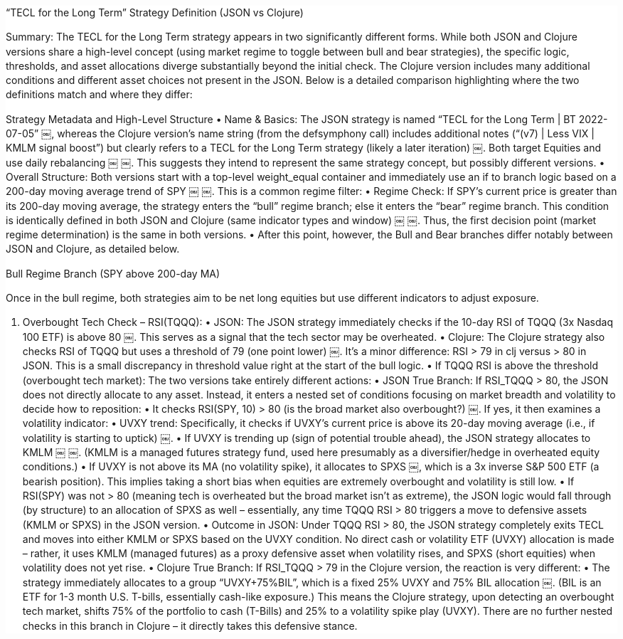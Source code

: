 “TECL for the Long Term” Strategy Definition (JSON vs Clojure)

Summary: The TECL for the Long Term strategy appears in two significantly different forms. While both JSON and Clojure versions share a high-level concept (using market regime to toggle between bull and bear strategies), the specific logic, thresholds, and asset allocations diverge substantially beyond the initial check. The Clojure version includes many additional conditions and different asset choices not present in the JSON. Below is a detailed comparison highlighting where the two definitions match and where they differ:

Strategy Metadata and High-Level Structure
 • Name & Basics: The JSON strategy is named “TECL for the Long Term | BT 2022-07-05” ￼, whereas the Clojure version’s name string (from the defsymphony call) includes additional notes (“(v7) | Less VIX | KMLM signal boost”) but clearly refers to a TECL for the Long Term strategy (likely a later iteration) ￼. Both target Equities and use daily rebalancing ￼ ￼. This suggests they intend to represent the same strategy concept, but possibly different versions.
 • Overall Structure: Both versions start with a top-level weight_equal container and immediately use an if to branch logic based on a 200-day moving average trend of SPY ￼ ￼. This is a common regime filter:
 • Regime Check: If SPY’s current price is greater than its 200-day moving average, the strategy enters the “bull” regime branch; else it enters the “bear” regime branch. This condition is identically defined in both JSON and Clojure (same indicator types and window) ￼ ￼. Thus, the first decision point (market regime determination) is the same in both versions.
 • After this point, however, the Bull and Bear branches differ notably between JSON and Clojure, as detailed below.

Bull Regime Branch (SPY above 200-day MA)

Once in the bull regime, both strategies aim to be net long equities but use different indicators to adjust exposure.

1. Overbought Tech Check – RSI(TQQQ):
 • JSON: The JSON strategy immediately checks if the 10-day RSI of TQQQ (3x Nasdaq 100 ETF) is above 80 ￼. This serves as a signal that the tech sector may be overheated.
 • Clojure: The Clojure strategy also checks RSI of TQQQ but uses a threshold of 79 (one point lower) ￼. It’s a minor difference: RSI > 79 in clj versus > 80 in JSON. This is a small discrepancy in threshold value right at the start of the bull logic.
 • If TQQQ RSI is above the threshold (overbought tech market): The two versions take entirely different actions:
 • JSON True Branch: If RSI_TQQQ > 80, the JSON does not directly allocate to any asset. Instead, it enters a nested set of conditions focusing on market breadth and volatility to decide how to reposition:
 • It checks RSI(SPY, 10) > 80 (is the broad market also overbought?) ￼. If yes, it then examines a volatility indicator:
 • UVXY trend: Specifically, it checks if UVXY’s current price is above its 20-day moving average (i.e., if volatility is starting to uptick) ￼.
 • If UVXY is trending up (sign of potential trouble ahead), the JSON strategy allocates to KMLM ￼ ￼. (KMLM is a managed futures strategy fund, used here presumably as a diversifier/hedge in overheated equity conditions.)
 • If UVXY is not above its MA (no volatility spike), it allocates to SPXS ￼, which is a 3x inverse S&P 500 ETF (a bearish position). This implies taking a short bias when equities are extremely overbought and volatility is still low.
 • If RSI(SPY) was not > 80 (meaning tech is overheated but the broad market isn’t as extreme), the JSON logic would fall through (by structure) to an allocation of SPXS as well – essentially, any time TQQQ RSI > 80 triggers a move to defensive assets (KMLM or SPXS) in the JSON version.
 • Outcome in JSON: Under TQQQ RSI > 80, the JSON strategy completely exits TECL and moves into either KMLM or SPXS based on the UVXY condition. No direct cash or volatility ETF (UVXY) allocation is made – rather, it uses KMLM (managed futures) as a proxy defensive asset when volatility rises, and SPXS (short equities) when volatility does not yet rise.
 • Clojure True Branch: If RSI_TQQQ > 79 in the Clojure version, the reaction is very different:
 • The strategy immediately allocates to a group “UVXY+75%BIL”, which is a fixed 25% UVXY and 75% BIL allocation ￼. (BIL is an ETF for 1-3 month U.S. T-bills, essentially cash-like exposure.) This means the Clojure strategy, upon detecting an overbought tech market, shifts 75% of the portfolio to cash (T-Bills) and 25% to a volatility spike play (UVXY). There are no further nested checks in this branch in Clojure – it directly takes this defensive stance.